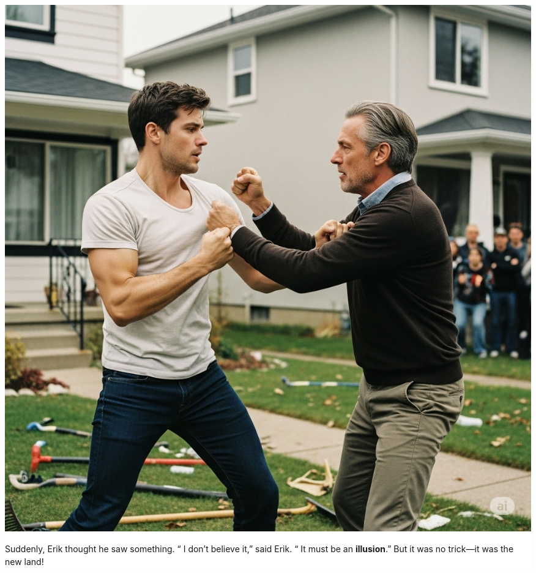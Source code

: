 ![alt text](eew-3-25/23.png)

Suddenly, Erik thought he saw something. “ I don’t believe it,” said Erik. “ It must be an **illusion**.” But it was no trick—it was the new land!
